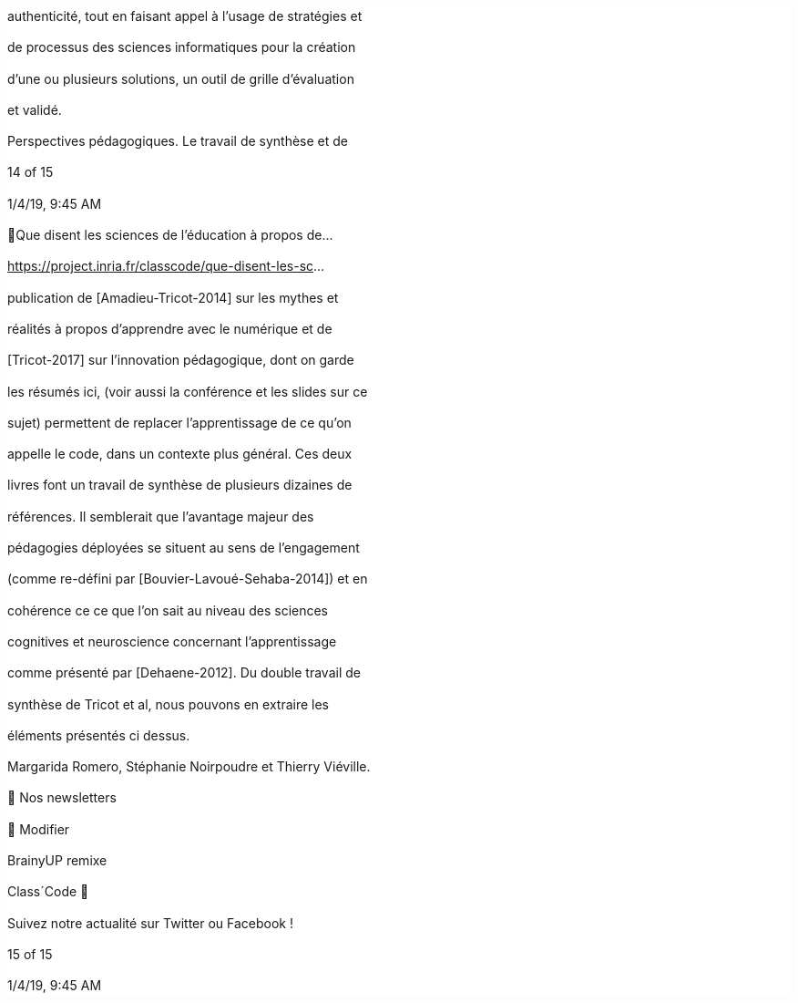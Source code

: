 authenticité, tout en faisant appel à l’usage de stratégies et

de processus des sciences informatiques pour la création

d’une ou plusieurs solutions, un outil de grille d’évaluation

et validé.

Perspectives pédagogiques. Le travail de synthèse et de

14 of 15

1/4/19, 9:45 AM

Que disent les sciences de l’éducation à propos de...

https://project.inria.fr/classcode/que-disent-les-sc...

publication de [Amadieu-Tricot-2014] sur les mythes et

réalités à propos d’apprendre avec le numérique et de

[Tricot-2017] sur l’innovation pédagogique, dont on garde

les résumés ici, (voir aussi la conférence et les slides sur ce

sujet) permettent de replacer l’apprentissage de ce qu’on

appelle le code, dans un contexte plus général. Ces deux

livres font un travail de synthèse de plusieurs dizaines de

références. Il semblerait que l’avantage majeur des

pédagogies déployées se situent au sens de l’engagement

(comme re-défini par [Bouvier-Lavoué-Sehaba-2014]) et en

cohérence ce ce que l’on sait au niveau des sciences

cognitives et neuroscience concernant l’apprentissage

comme présenté par [Dehaene-2012]. Du double travail de

synthèse de Tricot et al, nous pouvons en extraire les

éléments présentés ci dessus.

Margarida Romero, Stéphanie Noirpoudre et Thierry Viéville.

 Nos newsletters

 Modifier

BrainyUP remixe

Class´Code 

Suivez notre actualité sur Twitter ou Facebook !

15 of 15

1/4/19, 9:45 AM

